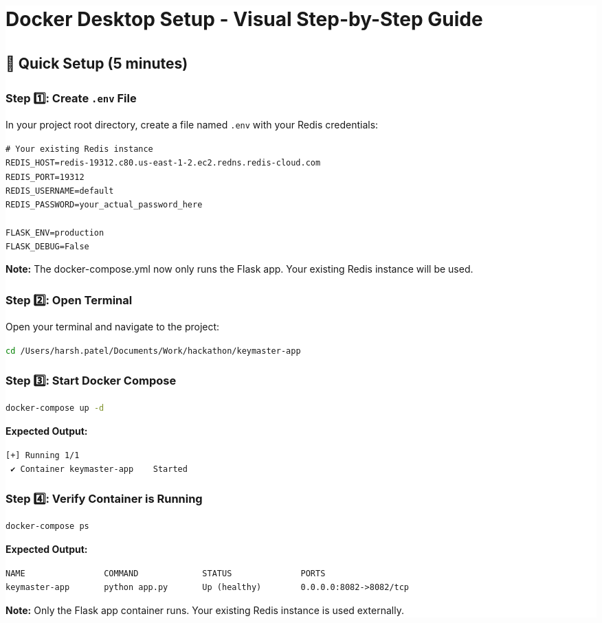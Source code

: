 # Docker Desktop Setup - Visual Step-by-Step Guide

## 🚀 Quick Setup (5 minutes)

### Step 1️⃣: Create `.env` File

In your project root directory, create a file named `.env` with your Redis credentials:

```
# Your existing Redis instance
REDIS_HOST=redis-19312.c80.us-east-1-2.ec2.redns.redis-cloud.com
REDIS_PORT=19312
REDIS_USERNAME=default
REDIS_PASSWORD=your_actual_password_here

FLASK_ENV=production
FLASK_DEBUG=False
```

**Note:** The docker-compose.yml now only runs the Flask app. Your existing Redis instance will be used.

### Step 2️⃣: Open Terminal

Open your terminal and navigate to the project:

```bash
cd /Users/harsh.patel/Documents/Work/hackathon/keymaster-app
```

### Step 3️⃣: Start Docker Compose

```bash
docker-compose up -d
```

**Expected Output:**
```
[+] Running 1/1
 ✔ Container keymaster-app    Started
```

### Step 4️⃣: Verify Container is Running

```bash
docker-compose ps
```

**Expected Output:**
```
NAME                COMMAND             STATUS              PORTS
keymaster-app       python app.py       Up (healthy)        0.0.0.0:8082->8082/tcp
```

**Note:** Only the Flask app container runs. Your existing Redis instance is used externally.
